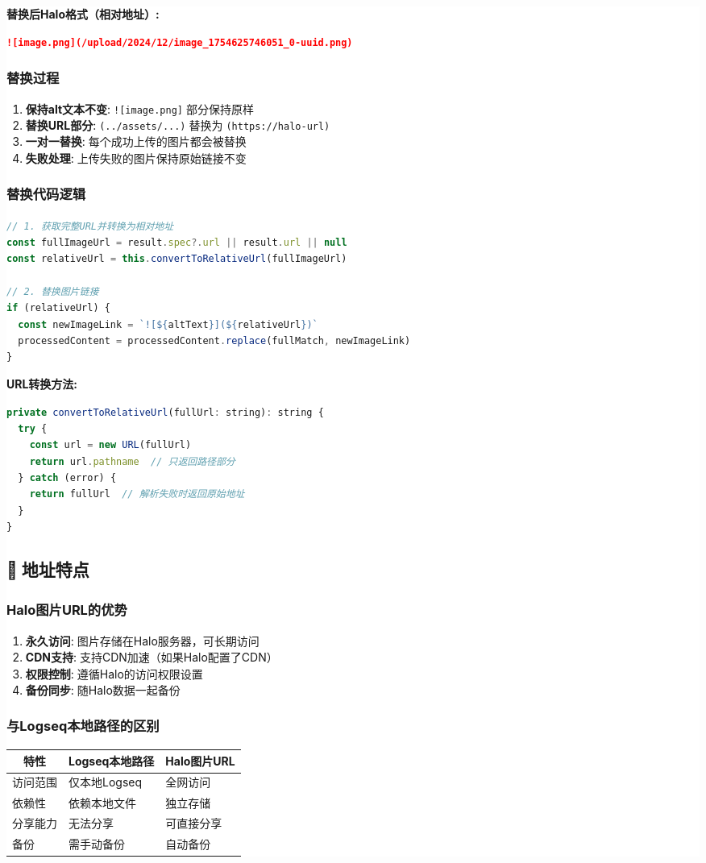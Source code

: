 **替换后Halo格式（相对地址）:**
```markdown
![image.png](/upload/2024/12/image_1754625746051_0-uuid.png)
```

### 替换过程

1. **保持alt文本不变**: `![image.png]` 部分保持原样
2. **替换URL部分**: `(../assets/...)` 替换为 `(https://halo-url)`
3. **一对一替换**: 每个成功上传的图片都会被替换
4. **失败处理**: 上传失败的图片保持原始链接不变

### 替换代码逻辑

```javascript
// 1. 获取完整URL并转换为相对地址
const fullImageUrl = result.spec?.url || result.url || null
const relativeUrl = this.convertToRelativeUrl(fullImageUrl)

// 2. 替换图片链接
if (relativeUrl) {
  const newImageLink = `![${altText}](${relativeUrl})`
  processedContent = processedContent.replace(fullMatch, newImageLink)
}
```

**URL转换方法:**
```javascript
private convertToRelativeUrl(fullUrl: string): string {
  try {
    const url = new URL(fullUrl)
    return url.pathname  // 只返回路径部分
  } catch (error) {
    return fullUrl  // 解析失败时返回原始地址
  }
}
```

## 🎯 地址特点

### Halo图片URL的优势

1. **永久访问**: 图片存储在Halo服务器，可长期访问
2. **CDN支持**: 支持CDN加速（如果Halo配置了CDN）
3. **权限控制**: 遵循Halo的访问权限设置
4. **备份同步**: 随Halo数据一起备份

### 与Logseq本地路径的区别

| 特性 | Logseq本地路径 | Halo图片URL |
|------|----------------|-------------|
| 访问范围 | 仅本地Logseq | 全网访问 |
| 依赖性 | 依赖本地文件 | 独立存储 |
| 分享能力 | 无法分享 | 可直接分享 |
| 备份 | 需手动备份 | 自动备份 |
